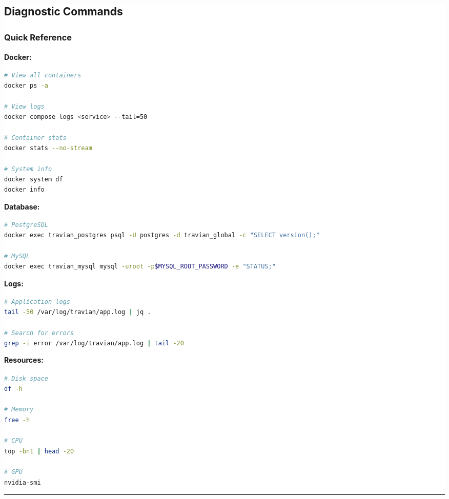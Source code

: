 
## Diagnostic Commands

### Quick Reference

**Docker:**
```bash
# View all containers
docker ps -a

# View logs
docker compose logs <service> --tail=50

# Container stats
docker stats --no-stream

# System info
docker system df
docker info
```

**Database:**
```bash
# PostgreSQL
docker exec travian_postgres psql -U postgres -d travian_global -c "SELECT version();"

# MySQL
docker exec travian_mysql mysql -uroot -p$MYSQL_ROOT_PASSWORD -e "STATUS;"
```

**Logs:**
```bash
# Application logs
tail -50 /var/log/travian/app.log | jq .

# Search for errors
grep -i error /var/log/travian/app.log | tail -20
```

**Resources:**
```bash
# Disk space
df -h

# Memory
free -h

# CPU
top -bn1 | head -20

# GPU
nvidia-smi
```

---